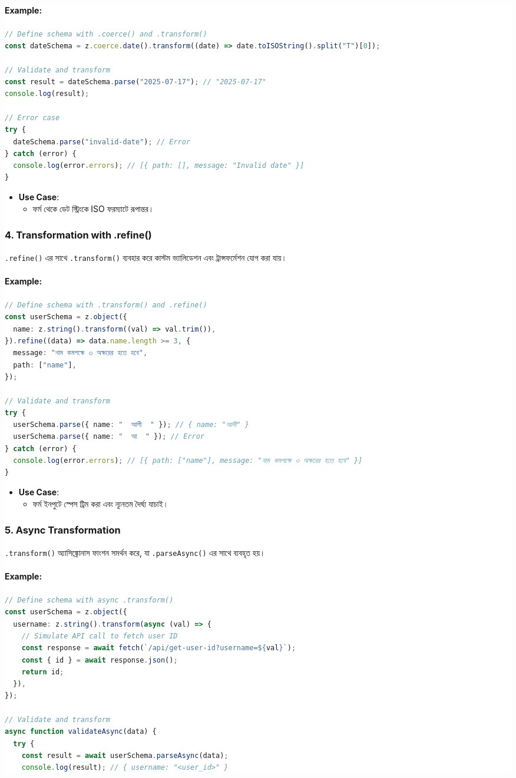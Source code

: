#### Example:
```typescript
// Define schema with .coerce() and .transform()
const dateSchema = z.coerce.date().transform((date) => date.toISOString().split("T")[0]);

// Validate and transform
const result = dateSchema.parse("2025-07-17"); // "2025-07-17"
console.log(result);

// Error case
try {
  dateSchema.parse("invalid-date"); // Error
} catch (error) {
  console.log(error.errors); // [{ path: [], message: "Invalid date" }]
}
```

- **Use Case**:
  - ফর্ম থেকে ডেট স্ট্রিংকে ISO ফরম্যাটে রূপান্তর।

### 4. Transformation with .refine()
`.refine()` এর সাথে `.transform()` ব্যবহার করে কাস্টম ভ্যালিডেশন এবং ট্রান্সফর্মেশন যোগ করা যায়।

#### Example:
```typescript
// Define schema with .transform() and .refine()
const userSchema = z.object({
  name: z.string().transform((val) => val.trim()),
}).refine((data) => data.name.length >= 3, {
  message: "নাম কমপক্ষে ৩ অক্ষরের হতে হবে",
  path: ["name"],
});

// Validate and transform
try {
  userSchema.parse({ name: "  আলী  " }); // { name: "আলী" }
  userSchema.parse({ name: "  আ  " }); // Error
} catch (error) {
  console.log(error.errors); // [{ path: ["name"], message: "নাম কমপক্ষে ৩ অক্ষরের হতে হবে" }]
}
```

- **Use Case**:
  - ফর্ম ইনপুটে স্পেস ট্রিম করা এবং ন্যূনতম দৈর্ঘ্য যাচাই।

### 5. Async Transformation
`.transform()` অ্যাসিঙ্ক্রোনাস ফাংশন সমর্থন করে, যা `.parseAsync()` এর সাথে ব্যবহৃত হয়।

#### Example:
```typescript
// Define schema with async .transform()
const userSchema = z.object({
  username: z.string().transform(async (val) => {
    // Simulate API call to fetch user ID
    const response = await fetch(`/api/get-user-id?username=${val}`);
    const { id } = await response.json();
    return id;
  }),
});

// Validate and transform
async function validateAsync(data) {
  try {
    const result = await userSchema.parseAsync(data);
    console.log(result); // { username: "<user_id>" }
```